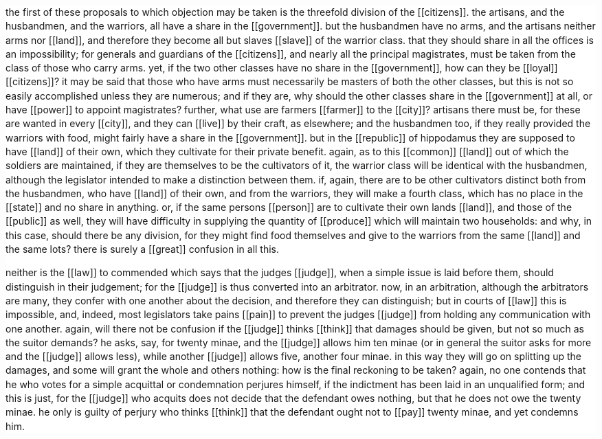the first of these proposals to which objection may be taken is the threefold division of the [[citizens]]. the artisans, and the husbandmen, and the warriors, all have a share in the [[government]]. but the husbandmen have no arms, and the artisans neither arms nor [[land]], and therefore they become all but slaves [[slave]] of the warrior class. that they should share in all the offices is an impossibility; for generals and guardians of the [[citizens]], and nearly all the principal magistrates, must be taken from the class of those who carry arms. yet, if the two other classes have no share in the [[government]], how can they be [[loyal]] [[citizens]]? it may be said that those who have arms must necessarily be masters of both the other classes, but this is not so easily accomplished unless they are numerous; and if they are, why should the other classes share in the [[government]] at all, or have [[power]] to appoint magistrates? further, what use are farmers [[farmer]] to the [[city]]? artisans there must be, for these are wanted in every [[city]], and they can [[live]] by their craft, as elsewhere; and the husbandmen too, if they really provided the warriors with food, might fairly have a share in the [[government]]. but in the [[republic]] of hippodamus they are supposed to have [[land]] of their own, which they cultivate for their private benefit. again, as to this [[common]] [[land]] out of which the soldiers are maintained, if they are themselves to be the cultivators of it, the warrior class will be identical with the husbandmen, although the legislator intended to make a distinction between them. if, again, there are to be other cultivators distinct both from the husbandmen, who have [[land]] of their own, and from the warriors, they will make a fourth class, which has no place in the [[state]] and no share in anything. or, if the same persons [[person]] are to cultivate their own lands [[land]], and those of the [[public]] as well, they will have difficulty in supplying the quantity of [[produce]] which will maintain two households: and why, in this case, should there be any division, for they might find food themselves and give to the warriors from the same [[land]] and the same lots? there is surely a [[great]] confusion in all this. 

neither is the [[law]] to commended which says that the judges [[judge]], when a simple issue is laid before them, should distinguish in their judgement; for the [[judge]] is thus converted into an arbitrator. now, in an arbitration, although the arbitrators are many, they confer with one another about the decision, and therefore they can distinguish; but in courts of [[law]] this is impossible, and, indeed, most legislators take pains [[pain]] to prevent the judges [[judge]] from holding any communication with one another. again, will there not be confusion if the [[judge]] thinks [[think]] that damages should be given, but not so much as the suitor demands? he asks, say, for twenty minae, and the [[judge]] allows him ten minae (or in general the suitor asks for more and the [[judge]] allows less), while another [[judge]] allows five, another four minae. in this way they will go on splitting up the damages, and some will grant the whole and others nothing: how is the final reckoning to be taken? again, no one contends that he who votes for a simple acquittal or condemnation perjures himself, if the indictment has been laid in an unqualified form; and this is just, for the [[judge]] who acquits does not decide that the defendant owes nothing, but that he does not owe the twenty minae. he only is guilty of perjury who thinks [[think]] that the defendant ought not to [[pay]] twenty minae, and yet condemns him. 
